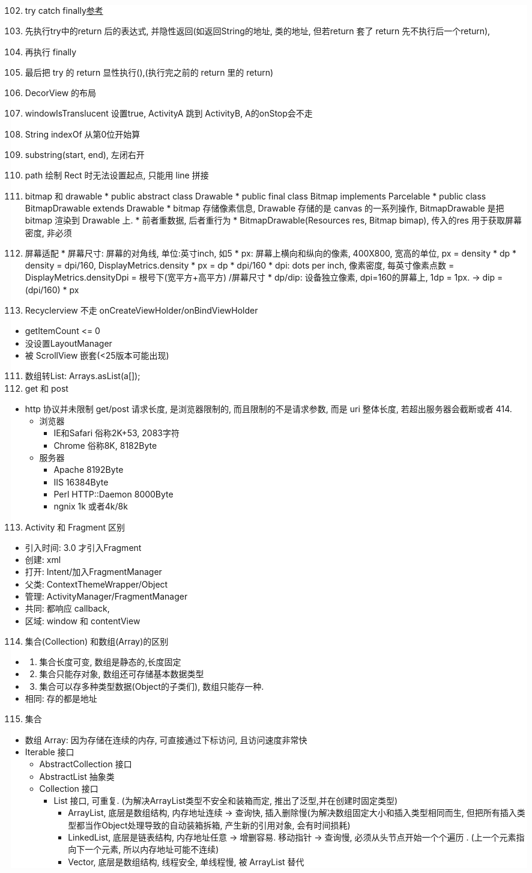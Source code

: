 102. try catch finally[参考](https://jun6.net/java-try-catch-finally/)
1. 先执行try中的return 后的表达式, 并隐性返回(如返回String的地址, 类的地址, 但若return 套了 return 先不执行后一个return),
2. 再执行 finally
3. 最后把 try 的 return 显性执行(),(执行完之前的 return 里的 return)

103. DecorView 的布局
104. windowIsTranslucent 设置true, ActivityA 跳到 ActivityB, A的onStop会不走
105. String indexOf 从第0位开始算
106. substring(start, end), 左闭右开
107. path 绘制 Rect 时无法设置起点, 只能用 line 拼接
108. bitmap 和 drawable
    * public abstract class Drawable
    * public final class Bitmap implements Parcelable
    * public class BitmapDrawable extends Drawable
    * bitmap 存储像素信息, Drawable 存储的是 canvas 的一系列操作, BitmapDrawable 是把 bitmap 渲染到 Drawable 上.
    * 前者重数据, 后者重行为
    * BitmapDrawable(Resources res, Bitmap bimap), 传入的res 用于获取屏幕密度, 非必须

109. 屏幕适配
    * 屏幕尺寸: 屏幕的对角线, 单位:英寸inch, 如5
    * px: 屏幕上横向和纵向的像素, 400X800, 宽高的单位,  px = density * dp
    * density = dpi/160, DisplayMetrics.density
    * px = dp * dpi/160
    * dpi: dots per inch, 像素密度, 每英寸像素点数 = DisplayMetrics.densityDpi = 根号下(宽平方+高平方) /屏幕尺寸
    * dp/dip: 设备独立像素, dpi=160的屏幕上, 1dp = 1px. -> dip = (dpi/160) * px

110. Recyclerview 不走 onCreateViewHolder/onBindViewHolder
  * getItemCount <= 0
  * 没设置LayoutManager
  * 被 ScrollView 嵌套(<25版本可能出现)
111. 数组转List: Arrays.asList(a[]);
112. get 和 post
  * http 协议并未限制 get/post 请求长度, 是浏览器限制的, 而且限制的不是请求参数, 而是 uri 整体长度, 若超出服务器会截断或者 414.
    * 浏览器
      * IE和Safari 俗称2K+53, 2083字符
      * Chrome 俗称8K, 8182Byte
    * 服务器
      * Apache 8192Byte
      * IIS 16384Byte
      * Perl HTTP::Daemon 8000Byte
      * ngnix 1k 或者4k/8k
113. Activity 和 Fragment 区别
  * 引入时间: 3.0 才引入Fragment
  * 创建: xml
  * 打开: Intent/加入FragmentManager
  * 父类: ContextThemeWrapper/Object
  * 管理: ActivityManager/FragmentManager
  * 共同: 都响应 callback,
  * 区域: window 和 contentView
114. 集合(Collection) 和数组(Array)的区别
  * 1. 集合长度可变, 数组是静态的,长度固定
  * 2. 集合只能存对象, 数组还可存储基本数据类型
  * 3. 集合可以存多种类型数据(Object的子类们), 数组只能存一种.
  * 相同: 存的都是地址
115. 集合
  * 数组 Array: 因为存储在连续的内存, 可直接通过下标访问, 且访问速度非常快
  * Iterable 接口
    * AbstractCollection 接口
    * AbstractList 抽象类
    * Collection 接口
      * List 接口, 可重复. (为解决ArrayList类型不安全和装箱而定, 推出了泛型,并在创建时固定类型)
        * ArrayList, 底层是数组结构, 内存地址连续 -> 查询快, 插入删除慢(为解决数组固定大小和插入类型相同而生, 但把所有插入类型都当作Object处理导致的自动装箱拆箱, 产生新的引用对象, 会有时间损耗)
        * LinkedList, 底层是链表结构, 内存地址任意 -> 增删容易. 移动指针 -> 查询慢, 必须从头节点开始一个个遍历 . (上一个元素指向下一个元素, 所以内存地址可能不连续)
        * Vector, 底层是数组结构, 线程安全, 单线程慢, 被 ArrayList 替代